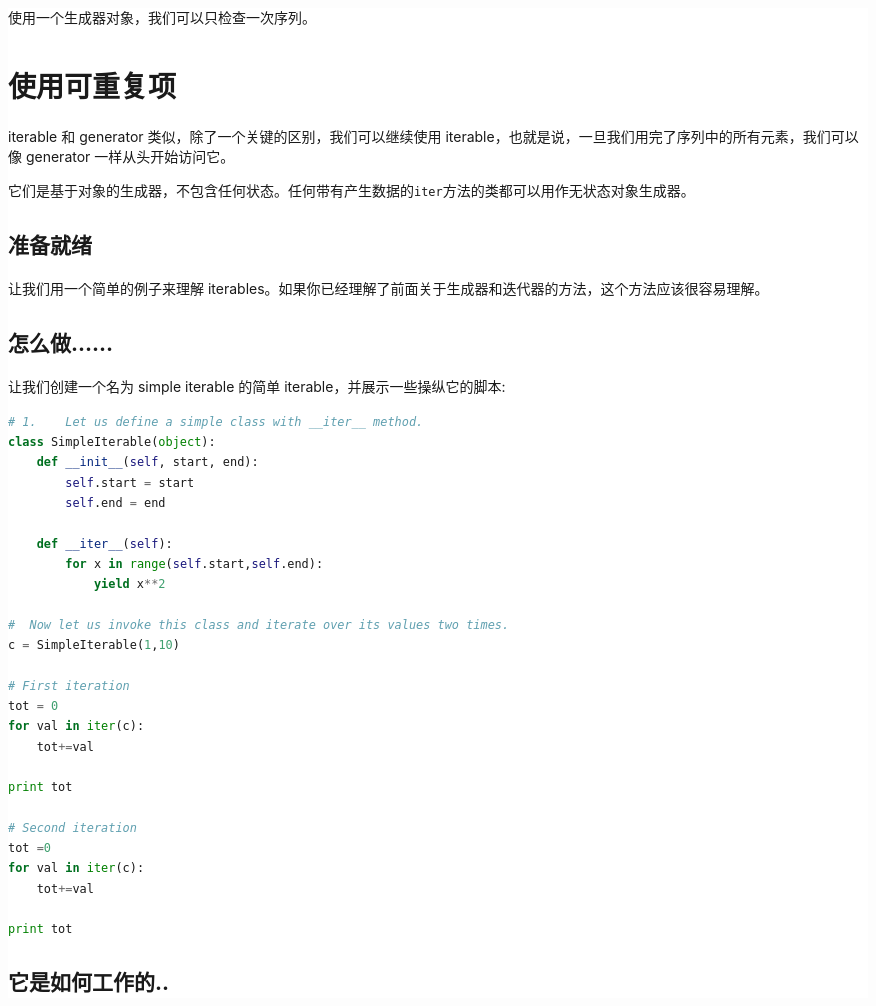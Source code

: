 使用一个生成器对象，我们可以只检查一次序列。



# 使用可重复项

iterable 和 generator 类似，除了一个关键的区别，我们可以继续使用 iterable，也就是说，一旦我们用完了序列中的所有元素，我们可以像 generator 一样从头开始访问它。

它们是基于对象的生成器，不包含任何状态。任何带有产生数据的`iter`方法的类都可以用作无状态对象生成器。



## 准备就绪

让我们用一个简单的例子来理解 iterables。如果你已经理解了前面关于生成器和迭代器的方法，这个方法应该很容易理解。



## 怎么做……

让我们创建一个名为 simple iterable 的简单 iterable，并展示一些操纵它的脚本:

```py
# 1.	Let us define a simple class with __iter__ method.
class SimpleIterable(object):
    def __init__(self, start, end):
        self.start = start
        self.end = end

    def __iter__(self):
        for x in range(self.start,self.end):
            yield x**2

#  Now let us invoke this class and iterate over its values two times.
c = SimpleIterable(1,10)

# First iteration
tot = 0
for val in iter(c):
    tot+=val

print tot

# Second iteration
tot =0
for val in iter(c):
    tot+=val

print tot
```



## 它是如何工作的..

